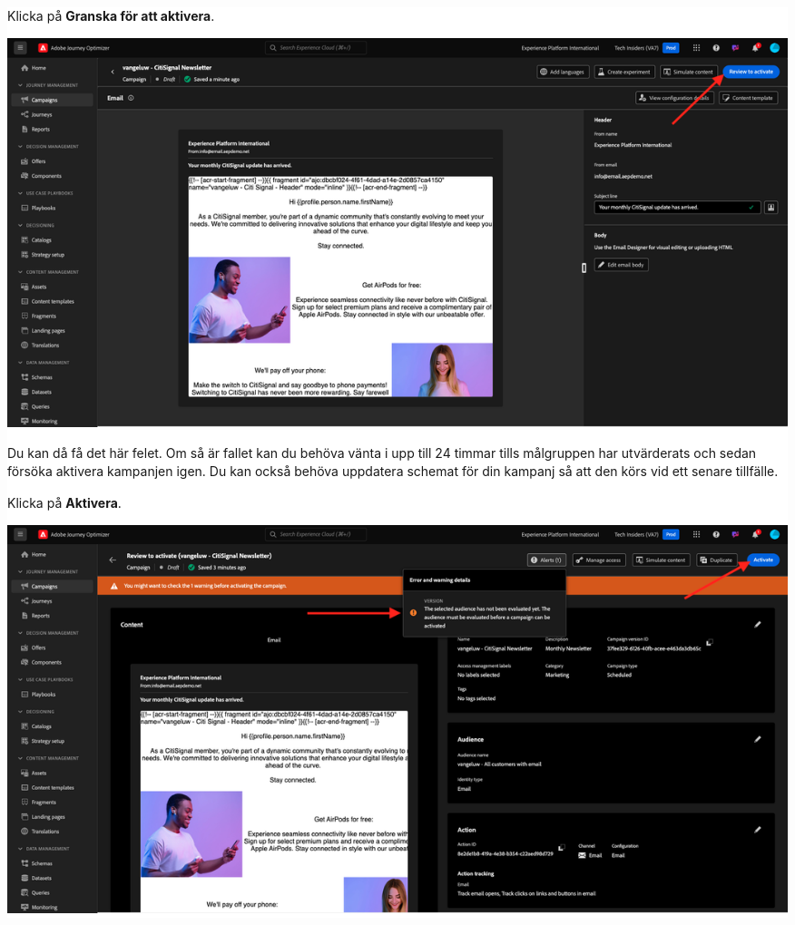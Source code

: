 Klicka på **Granska för att aktivera**.

![Journey Optimizer](./images/campaign20.png)

Du kan då få det här felet. Om så är fallet kan du behöva vänta i upp till 24 timmar tills målgruppen har utvärderats och sedan försöka aktivera kampanjen igen. Du kan också behöva uppdatera schemat för din kampanj så att den körs vid ett senare tillfälle.

Klicka på **Aktivera**.

![Journey Optimizer](./images/campaign21.png)

